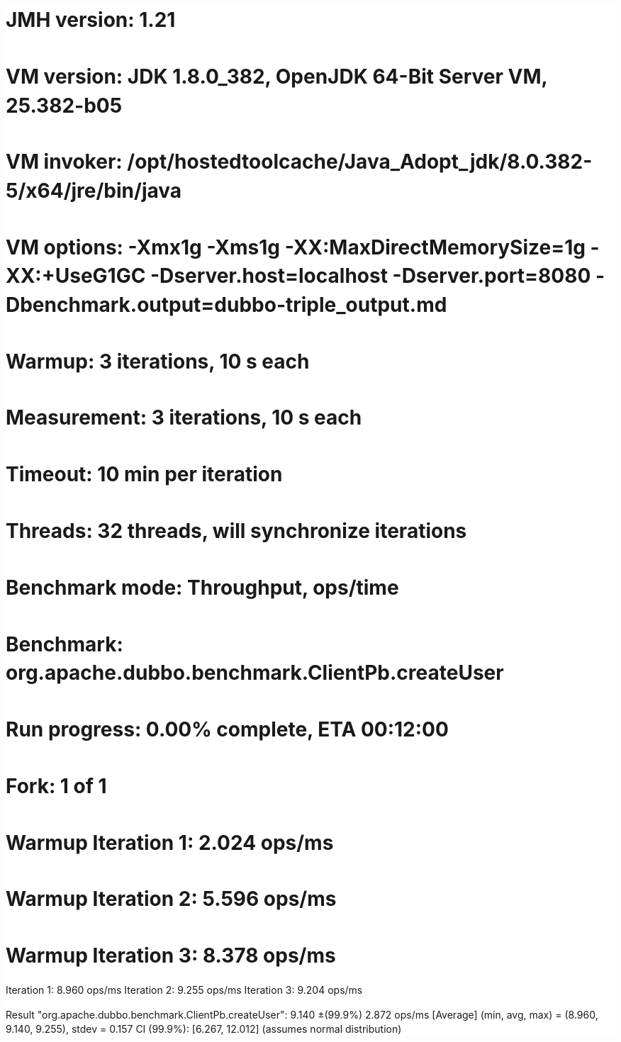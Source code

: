 # JMH version: 1.21
# VM version: JDK 1.8.0_382, OpenJDK 64-Bit Server VM, 25.382-b05
# VM invoker: /opt/hostedtoolcache/Java_Adopt_jdk/8.0.382-5/x64/jre/bin/java
# VM options: -Xmx1g -Xms1g -XX:MaxDirectMemorySize=1g -XX:+UseG1GC -Dserver.host=localhost -Dserver.port=8080 -Dbenchmark.output=dubbo-triple_output.md
# Warmup: 3 iterations, 10 s each
# Measurement: 3 iterations, 10 s each
# Timeout: 10 min per iteration
# Threads: 32 threads, will synchronize iterations
# Benchmark mode: Throughput, ops/time
# Benchmark: org.apache.dubbo.benchmark.ClientPb.createUser

# Run progress: 0.00% complete, ETA 00:12:00
# Fork: 1 of 1
# Warmup Iteration   1: 2.024 ops/ms
# Warmup Iteration   2: 5.596 ops/ms
# Warmup Iteration   3: 8.378 ops/ms
Iteration   1: 8.960 ops/ms
Iteration   2: 9.255 ops/ms
Iteration   3: 9.204 ops/ms


Result "org.apache.dubbo.benchmark.ClientPb.createUser":
  9.140 ±(99.9%) 2.872 ops/ms [Average]
  (min, avg, max) = (8.960, 9.140, 9.255), stdev = 0.157
  CI (99.9%): [6.267, 12.012] (assumes normal distribution)
